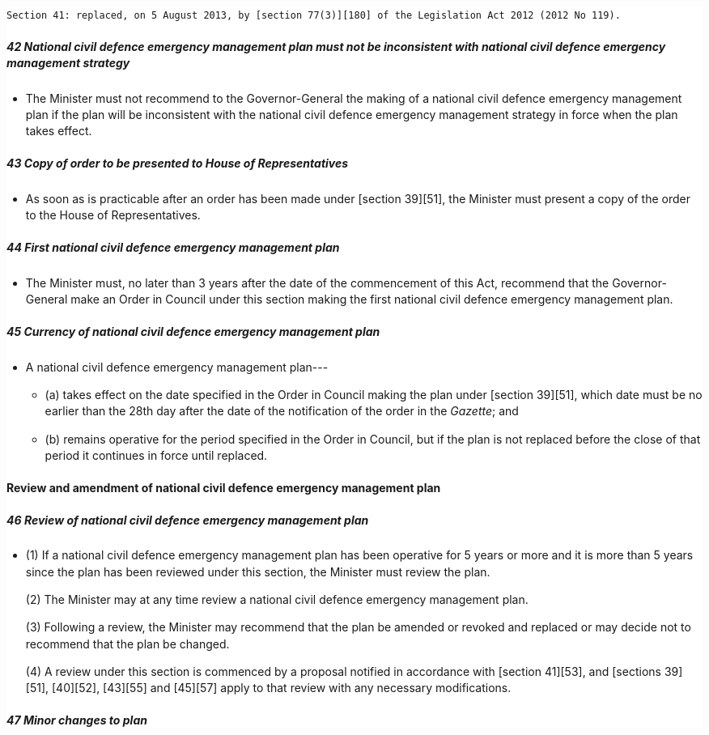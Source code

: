     Section 41: replaced, on 5 August 2013, by [section 77(3)][180] of the Legislation Act 2012 (2012 No 119).

##### 42 National civil defence emergency management plan must not be inconsistent with national civil defence emergency management strategy
    
*   The Minister must not recommend to the Governor-General the making of a national civil defence emergency management plan if the plan will be inconsistent with the national civil defence emergency management strategy in force when the plan takes effect.

##### 43 Copy of order to be presented to House of Representatives
    
*   As soon as is practicable after an order has been made under [section 39][51], the Minister must present a copy of the order to the House of Representatives.

##### 44 First national civil defence emergency management plan
    
*   The Minister must, no later than 3 years after the date of the commencement of this Act, recommend that the Governor-General make an Order in Council under this section making the first national civil defence emergency management plan.

##### 45 Currency of national civil defence emergency management plan
    
*   A national civil defence emergency management plan---
        
    *   (a) takes effect on the date specified in the Order in Council making the plan under [section 39][51], which date must be no earlier than the 28th day after the date of the notification of the order in the _Gazette_; and
    
    *   (b) remains operative for the period specified in the Order in Council, but if the plan is not replaced before the close of that period it continues in force until replaced.
    
    

#### Review and amendment of national civil defence emergency management plan

##### 46 Review of national civil defence emergency management plan
    
*   (1) If a national civil defence emergency management plan has been operative for 5 years or more and it is more than 5 years since the plan has been reviewed under this section, the Minister must review the plan.
    
    (2) The Minister may at any time review a national civil defence emergency management plan.
    
    (3) Following a review, the Minister may recommend that the plan be amended or revoked and replaced or may decide not to recommend that the plan be changed.
    
    (4) A review under this section is commenced by a proposal notified in accordance with [section 41][53], and [sections 39][51], [40][52], [43][55] and [45][57] apply to that review with any necessary modifications.

##### 47 Minor changes to plan
    